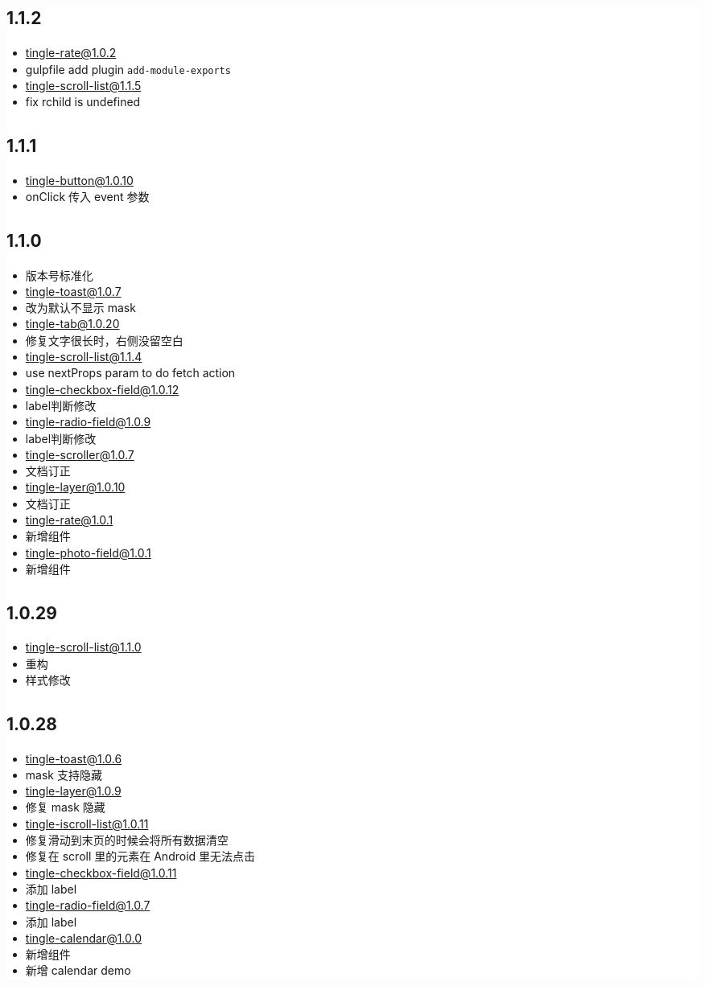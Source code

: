 ## 1.1.2
* tingle-rate@1.0.2 
 * gulpfile add plugin `add-module-exports`
* tingle-scroll-list@1.1.5 
 * fix rchild is undefined
 
## 1.1.1
* tingle-button@1.0.10
 * onClick 传入 event 参数
 
## 1.1.0
* 版本号标准化
* tingle-toast@1.0.7
 * 改为默认不显示 mask
* tingle-tab@1.0.20
 * 修复文字很长时，右侧没留空白
* tingle-scroll-list@1.1.4
 * use nextProps param to do fetch action
* tingle-checkbox-field@1.0.12
 * label判断修改
* tingle-radio-field@1.0.9
 * label判断修改
* tingle-scroller@1.0.7
 * 文档订正
* tingle-layer@1.0.10
 * 文档订正
* tingle-rate@1.0.1
 * 新增组件 
* tingle-photo-field@1.0.1
 * 新增组件
 
## 1.0.29
* tingle-scroll-list@1.1.0
 * 重构
 * 样式修改

## 1.0.28
* tingle-toast@1.0.6
 * mask 支持隐藏
* tingle-layer@1.0.9
 * 修复 mask  隐藏
* tingle-iscroll-list@1.0.11
 * 修复滑动到末页的时候会将所有数据清空
 * 修复在 scroll 里的元素在 Android 里无法点击
* tingle-checkbox-field@1.0.11
 * 添加 label
 * tingle-radio-field@1.0.7
  * 添加 label
* tingle-calendar@1.0.0
 * 新增组件
 * 新增 calendar demo
